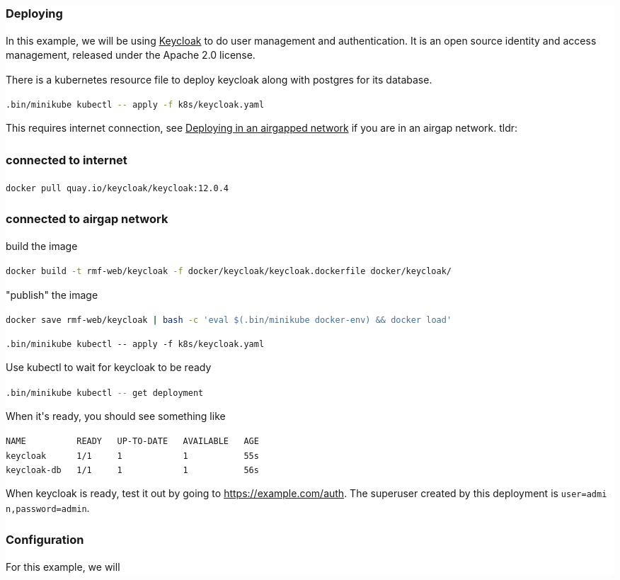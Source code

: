 ### Deploying

In this example, we will be using [Keycloak](https://www.keycloak.org/) to do user management and authentication. It is an open source identity and access management, released under the Apache 2.0 license.

There is a kubernetes resource file to deploy keycloak along with postgres for its database.

```bash
.bin/minikube kubectl -- apply -f k8s/keycloak.yaml
```

This requires internet connection, see [Deploying in an airgapped network](#deploying-in-an-airgapped-network) if you are in an airgap network. tldr:

### connected to internet

```bash
docker pull quay.io/keycloak/keycloak:12.0.4
```

### connected to airgap network

build the image

``` bash
docker build -t rmf-web/keycloak -f docker/keycloak/keycloak.dockerfile docker/keycloak/
```

"publish" the image

``` bash
docker save rmf-web/keycloak | bash -c 'eval $(.bin/minikube docker-env) && docker load'
```

```
.bin/minikube kubectl -- apply -f k8s/keycloak.yaml
```

Use kubectl to wait for keycloak to be ready

```bash
.bin/minikube kubectl -- get deployment
```

When it's ready, you should see something like

```
NAME          READY   UP-TO-DATE   AVAILABLE   AGE
keycloak      1/1     1            1           55s
keycloak-db   1/1     1            1           56s
```

When keycloak is ready, test it out by going to https://example.com/auth. The superuser created by this deployment is `user=admin,password=admin`.

### Configuration

For this example, we will
